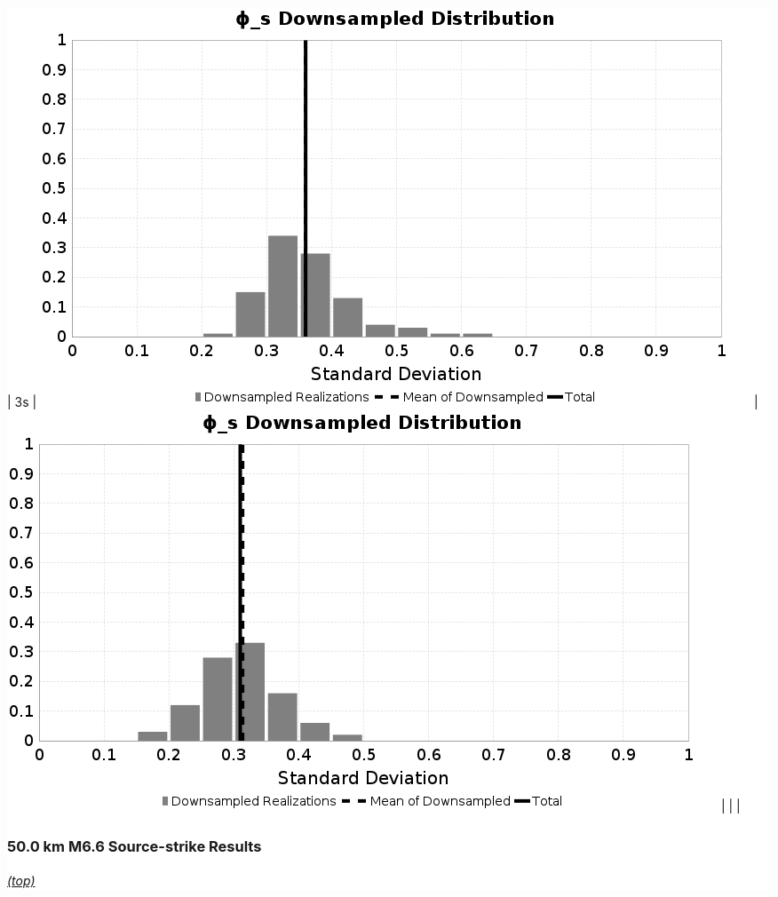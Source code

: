 | 3s | ![Dowmsampled Histogram](resources/source_strike_m6.6_20km_WSS_downsampled_hist_3s.png) | ![Dowmsampled Histogram](resources/source_strike_m6.6_20km_s022_downsampled_hist_3s.png) |  |  |


### 50.0 km M6.6 Source-strike Results
*[(top)](#table-of-contents)*
